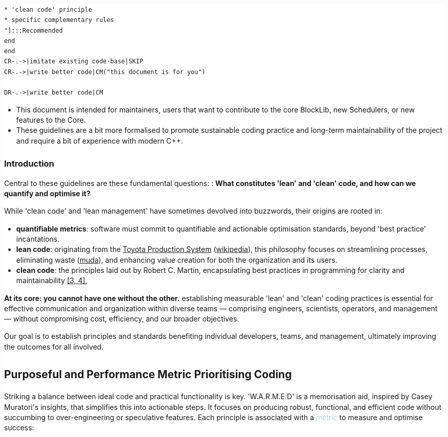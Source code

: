```mermaid
* 'clean code' principle
* specific complementary rules
"]:::Recommended
end
end
CR-.->|imitate existing code-base|SKIP
CR-.->|write better code|CM("this document is for you")

DR-.->|write better code|CM
```

- This document is intended for maintainers, users that want to contribute to the core BlockLib, new Schedulers, or new features to the Core.
- These guidelines are a bit more formalised to promote sustainable coding practice and long-term maintainability of the project and require a bit of experience with modern C++.

### Introduction

Central to these guidelines are these fundamental questions: : **What constitutes 'lean' and 'clean' code, and how can we quantify and optimise it?**

While 'clean code' and 'lean management' have sometimes devolved into buzzwords, their origins are rooted in:

- **quantifiable metrics**: software must commit to quantifiable and actionable optimisation standards, beyond 'best practice' incantations.
- **lean code**: originating from the [Toyota Production System](https://global.toyota/en/company/vision-and-philosophy/production-system/)
  ([wikipedia](https://en.wikipedia.org/wiki/Toyota_Production_System)), this philosophy focuses on streamlining processes, eliminating waste ([muda](<https://en.wikipedia.org/wiki/Muda_(Japanese_term)>)), and enhancing value creation for both the organization and its users.
- **clean code**: the principles laid out by Robert C. Martin, encapsulating best practices in programming for clarity and maintainability [[3, 4]](#3),

**At its core: you cannot have one without the other.** establishing measurable 'lean' and 'clean' coding practices is essential
for effective communication and organization within diverse teams — comprising engineers, scientists, operators, and management —
without compromising cost, efficiency, and our broader objectives.

Our goal is to establish principles and standards benefiting individual developers, teams, and management, ultimately improving the outcomes for all involved.

## Purposeful and Performance Metric Prioritising Coding

Striking a balance between ideal code and practical functionality is key. 'W.A.R.M.E.D' is a memorisation aid, inspired by
Casey Muratori's insights, that simplifies this into actionable steps. It focuses on producing robust, functional, and efficient
code without succumbing to over-engineering or speculative features. Each principle is associated with a
<span style="color:lightblue">metric</span> to measure and optimise success:


[//]: /details
